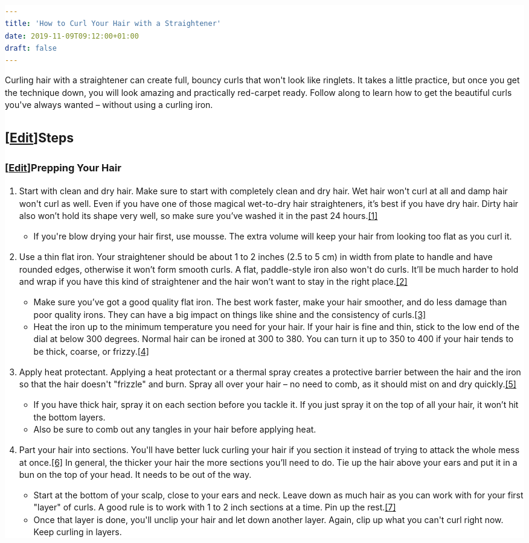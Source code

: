 ```yaml
---
title: 'How to Curl Your Hair with a Straightener'
date: 2019-11-09T09:12:00+01:00
draft: false
---
```


Curling hair with a straightener can create full, bouncy curls that won't look like ringlets. It takes a little practice, but once you get the technique down, you will look amazing and practically red-carpet ready. Follow along to learn how to get the beautiful curls you've always wanted – without using a curling iron.

\[[Edit](https://www.wikihow.com/index.php?title=Curl-Your-Hair-with-a-Straightener&action=edit&section=1 "Edit section: Steps")\]Steps
---------------------------------------------------------------------------------------------------------------------------------------

### \[[Edit](https://www.wikihow.com/index.php?title=Curl-Your-Hair-with-a-Straightener&action=edit&section=2 "Edit section: Prepping Your Hair")\]Prepping Your Hair

1.  Start with clean and dry hair. Make sure to start with completely clean and dry hair. Wet hair won't curl at all and damp hair won't curl as well. Even if you have one of those magical wet-to-dry hair straighteners, it’s best if you have dry hair. Dirty hair also won’t hold its shape very well, so make sure you’ve washed it in the past 24 hours.[\[1\]](#_note-1)  
      
    *   If you're blow drying your hair first, use mousse. The extra volume will keep your hair from looking too flat as you curl it.
2.  Use a thin flat iron. Your straightener should be about 1 to 2 inches (2.5 to 5 cm) in width from plate to handle and have rounded edges, otherwise it won’t form smooth curls. A flat, paddle-style iron also won't do curls. It’ll be much harder to hold and wrap if you have this kind of straightener and the hair won’t want to stay in the right place.[\[2\]](#_note-2)  
      
    *   Make sure you’ve got a good quality flat iron. The best work faster, make your hair smoother, and do less damage than poor quality irons. They can have a big impact on things like shine and the consistency of curls.[\[3\]](#_note-3)
    *   Heat the iron up to the minimum temperature you need for your hair. If your hair is fine and thin, stick to the low end of the dial at below 300 degrees. Normal hair can be ironed at 300 to 380. You can turn it up to 350 to 400 if your hair tends to be thick, coarse, or frizzy.[\[4\]](#_note-4)
3.  Apply heat protectant. Applying a heat protectant or a thermal spray creates a protective barrier between the hair and the iron so that the hair doesn't "frizzle" and burn. Spray all over your hair – no need to comb, as it should mist on and dry quickly.[\[5\]](#_note-5)  
      
    *   If you have thick hair, spray it on each section before you tackle it. If you just spray it on the top of all your hair, it won’t hit the bottom layers.
    *   Also be sure to comb out any tangles in your hair before applying heat.
4.  Part your hair into sections. You'll have better luck curling your hair if you section it instead of trying to attack the whole mess at once.[\[6\]](#_note-6) In general, the thicker your hair the more sections you’ll need to do. Tie up the hair above your ears and put it in a bun on the top of your head. It needs to be out of the way.  
      
    *   Start at the bottom of your scalp, close to your ears and neck. Leave down as much hair as you can work with for your first "layer" of curls. A good rule is to work with 1 to 2 inch sections at a time. Pin up the rest.[\[7\]](#_note-7)
    *   Once that layer is done, you'll unclip your hair and let down another layer. Again, clip up what you can't curl right now. Keep curling in layers.
